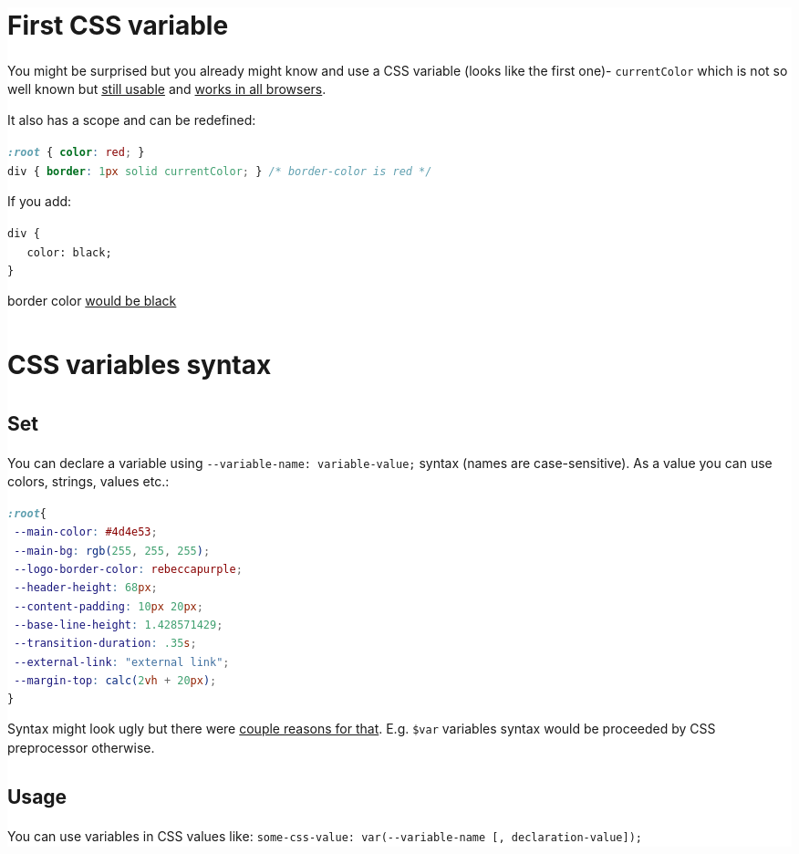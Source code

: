 # First CSS variable

You might be surprised but you already might know and use a CSS variable (looks like the first one)-
`currentColor` which is not so well known but [still usable](https://css-tricks.com/currentcolor/)
and [works in all browsers](http://caniuse.com/#feat=currentcolor).

It also has a scope and can be redefined:

```css
:root { color: red; }
div { border: 1px solid currentColor; } /* border-color is red */
```

If you add:

```
div {
   color: black;
}
```

border color [would be black](http://codepen.io/malyw/pen/yObLEX)

# CSS variables syntax

## Set

You can declare a variable using `--variable-name: variable-value;` syntax (names are case-sensitive).
As a value you can use colors, strings, values etc.:

```css
:root{
 --main-color: #4d4e53;
 --main-bg: rgb(255, 255, 255);
 --logo-border-color: rebeccapurple;
 --header-height: 68px;
 --content-padding: 10px 20px;
 --base-line-height: 1.428571429;
 --transition-duration: .35s;
 --external-link: "external link";
 --margin-top: calc(2vh + 20px);
}
```

Syntax might look ugly but there were [couple reasons for that](http://www.xanthir.com/blog/b4KT0).
E.g. `$var` variables syntax would be proceeded by CSS preprocessor otherwise.

## Usage

You can use variables in CSS values like: `some-css-value: var(--variable-name [, declaration-value]);`
